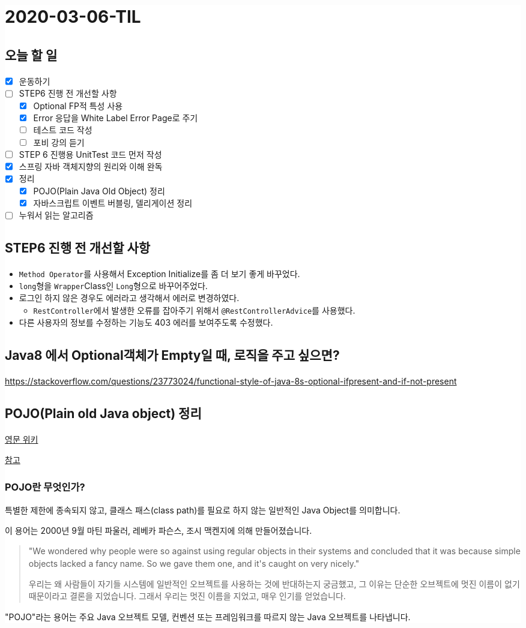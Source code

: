 # 2020-03-06-TIL

## 오늘 할 일

- [x] 운동하기
- [ ] STEP6 진행 전 개선할 사항
  - [x] Optional FP적 특성 사용
  - [x] Error 응답을 White Label Error Page로 주기
  - [ ] 테스트 코드 작성
  - [ ] 포비 강의 듣기
- [ ] STEP 6 진행용 UnitTest 코드 먼저 작성
- [x] 스프링 자바 객체지향의 원리와 이해 완독
- [x] 정리
  - [x] POJO(Plain Java Old Object) 정리
  - [x] 자바스크립트 이벤트 버블링, 델리게이션 정리
- [ ] 누워서 읽는 알고리즘

## STEP6 진행 전 개선할 사항

- `Method Operator`를 사용해서 Exception Initialize를 좀 더 보기 좋게 바꾸었다.
- `long`형을 `Wrapper`Class인 `Long`형으로 바꾸어주었다.
- 로그인 하지 않은 경우도 에러라고 생각해서 에러로 변경하였다.
  - `RestController`에서 발생한 오류를 잡아주기 위해서 `@RestControllerAdvice`를 사용했다.
- 다른 사용자의 정보를 수정하는 기능도 403 에러를 보여주도록 수정했다.

## Java8 에서 Optional객체가 Empty일 때, 로직을 주고 싶으면?

https://stackoverflow.com/questions/23773024/functional-style-of-java-8s-optional-ifpresent-and-if-not-present

## POJO(Plain old Java object) 정리

[영문 위키](https://en.wikipedia.org/wiki/Plain_old_Java_object)

[참고](https://itewbm.tistory.com/entry/POJOPlain-Old-Java-Object)

### POJO란 무엇인가?

특별한 제한에 종속되지 않고, 클래스 패스(class path)를 필요로 하지 않는 일반적인 Java Object를 의미합니다.

이 용어는 2000년 9월 마틴 파울러, 레베카 파슨스, 조시 맥켄지에 의해 만들어졌습니다.

> "We wondered why people were so against using regular objects in their systems and concluded that it was because simple objects lacked a fancy name. So we gave them one, and it's caught on very nicely."
>
> 우리는 왜 사람들이 자기들 시스템에 일반적인 오브젝트를 사용하는 것에 반대하는지 궁금했고, 그 이유는 단순한 오브젝트에 멋진 이름이 없기 때문이라고 결론을 지었습니다. 그래서 우리는 멋진 이름을 지었고, 매우 인기를 얻었습니다.

"POJO"라는 용어는 주요 Java 오브젝트 모델, 컨벤션 또는 프레임워크를 따르지 않는 Java 오브젝트를 나타냅니다.
